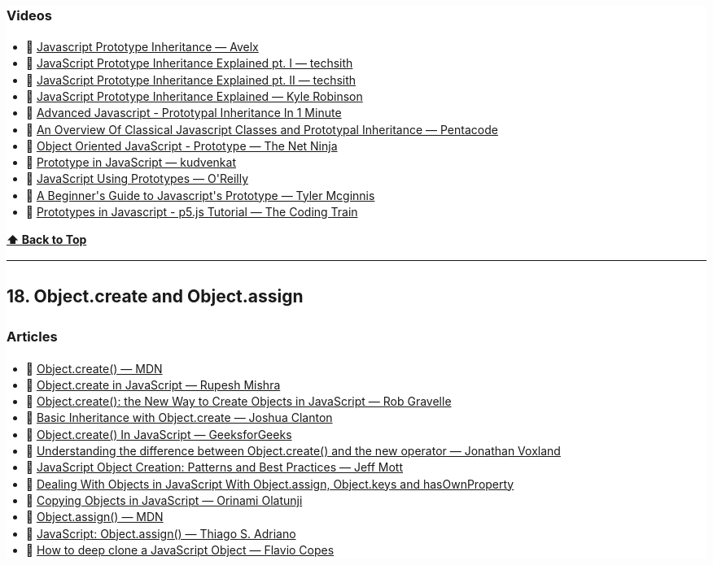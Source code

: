  ### Videos

 * 🎥 [Javascript Prototype Inheritance — Avelx](https://www.youtube.com/watch?v=sOrtAjyk4lQ)
 * 🎥 [JavaScript Prototype Inheritance Explained pt. I — techsith](https://www.youtube.com/watch?v=7oNWNlMrkpc)
 * 🎥 [JavaScript Prototype Inheritance Explained pt. II — techsith](https://www.youtube.com/watch?v=uIlj6_z_wL8)
 * 🎥 [JavaScript Prototype Inheritance Explained — Kyle Robinson](https://www.youtube.com/watch?v=qMO-LTOrJaE)
 * 🎥 [Advanced Javascript - Prototypal Inheritance In 1 Minute](https://www.youtube.com/watch?v=G6l5CHl67HQ)
 * 🎥 [An Overview Of Classical Javascript Classes and Prototypal Inheritance — Pentacode](https://www.youtube.com/watch?v=phwzuiJJPpQ)
 * 🎥 [Object Oriented JavaScript - Prototype — The Net Ninja](https://www.youtube.com/watch?v=4jb4AYEyhRc)
 * 🎥 [Prototype in JavaScript — kudvenkat](https://www.youtube.com/watch?v=2rkEbcptR64)
 * 🎥 [JavaScript Using Prototypes — O'Reilly](https://www.youtube.com/watch?v=oCwCcNvaXAQ)
 * 🎥 [A Beginner's Guide to Javascript's Prototype — Tyler Mcginnis](https://www.youtube.com/watch?v=XskMWBXNbp0)
 * 🎥 [Prototypes in Javascript - p5.js Tutorial — The Coding Train](https://www.youtube.com/watch?v=hS_WqkyUah8)


**[⬆ Back to Top](#table-of-contents)**

---

## 18. Object.create and Object.assign

### Articles

 * 📜 [Object.create() — MDN](https://developer.mozilla.org/en-US/docs/Web/JavaScript/Reference/Global_Objects/Object/create)
 * 📜 [Object.create in JavaScript — Rupesh Mishra](https://hackernoon.com/object-create-in-javascript-fa8674df6ed2)
 * 📜 [Object.create(): the New Way to Create Objects in JavaScript — Rob Gravelle](https://www.htmlgoodies.com/beyond/javascript/object.create-the-new-way-to-create-objects-in-javascript.html)
 * 📜 [Basic Inheritance with Object.create — Joshua Clanton](http://adripofjavascript.com/blog/drips/basic-inheritance-with-object-create.html)
 * 📜 [Object.create() In JavaScript — GeeksforGeeks](https://www.geeksforgeeks.org/object-create-javascript/)
 * 📜 [Understanding the difference between Object.create() and the new operator — Jonathan Voxland](https://medium.com/@jonathanvox01/understanding-the-difference-between-object-create-and-the-new-operator-b2a2f4749358)
 * 📜 [JavaScript Object Creation: Patterns and Best Practices — Jeff Mott](https://www.sitepoint.com/javascript-object-creation-patterns-best-practises/)
 * 📜 [Dealing With Objects in JavaScript With Object.assign, Object.keys and hasOwnProperty](https://alligator.io/js/dealing-with-objects/)
 * 📜 [Copying Objects in JavaScript ― Orinami Olatunji](https://scotch.io/bar-talk/copying-objects-in-javascript)
 * 📜 [Object.assign() — MDN](https://developer.mozilla.org/en-US/docs/Web/JavaScript/Reference/Global_Objects/Object/assign)
 * 📜 [JavaScript: Object.assign() — Thiago S. Adriano](https://codeburst.io/javascript-object-assign-bc9696dcbb6e)
 * 📜 [How to deep clone a JavaScript Object — Flavio Copes](https://flaviocopes.com/how-to-clone-javascript-object/)
